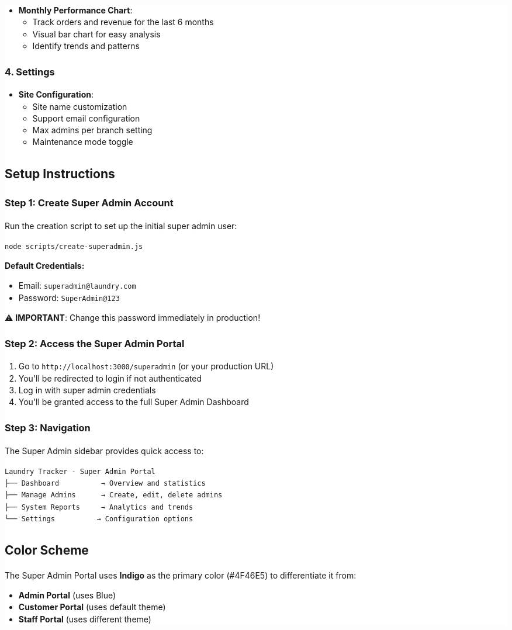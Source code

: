 - **Monthly Performance Chart**:
  - Track orders and revenue for the last 6 months
  - Visual bar chart for easy analysis
  - Identify trends and patterns

### 4. **Settings**

- **Site Configuration**:
  - Site name customization
  - Support email configuration
  - Max admins per branch setting
  - Maintenance mode toggle

## Setup Instructions

### Step 1: Create Super Admin Account

Run the creation script to set up the initial super admin user:

```bash
node scripts/create-superadmin.js
```

**Default Credentials:**

- Email: `superadmin@laundry.com`
- Password: `SuperAdmin@123`

⚠️ **IMPORTANT**: Change this password immediately in production!

### Step 2: Access the Super Admin Portal

1. Go to `http://localhost:3000/superadmin` (or your production URL)
2. You'll be redirected to login if not authenticated
3. Log in with super admin credentials
4. You'll be granted access to the full Super Admin Dashboard

### Step 3: Navigation

The Super Admin sidebar provides quick access to:

```
Laundry Tracker - Super Admin Portal
├── Dashboard          → Overview and statistics
├── Manage Admins      → Create, edit, delete admins
├── System Reports     → Analytics and trends
└── Settings          → Configuration options
```

## Color Scheme

The Super Admin Portal uses **Indigo** as the primary color (#4F46E5) to differentiate it from:

- **Admin Portal** (uses Blue)
- **Customer Portal** (uses default theme)
- **Staff Portal** (uses different theme)
